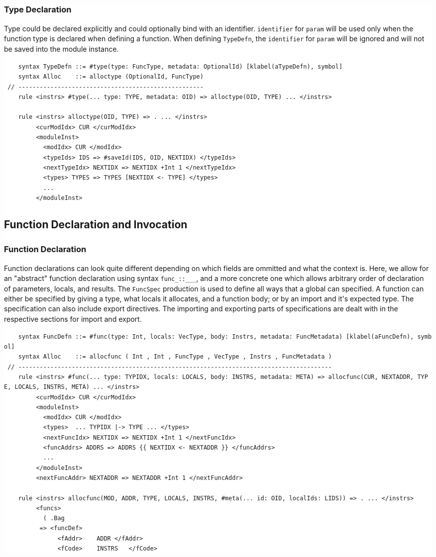 ### Type Declaration

Type could be declared explicitly and could optionally bind with an identifier.
`identifier` for `param` will be used only when the function type is declared when defining a function.
When defining `TypeDefn`, the `identifier` for `param` will be ignored and will not be saved into the module instance.

```k
    syntax TypeDefn ::= #type(type: FuncType, metadata: OptionalId) [klabel(aTypeDefn), symbol]
    syntax Alloc    ::= alloctype (OptionalId, FuncType)
 // ----------------------------------------------------
    rule <instrs> #type(... type: TYPE, metadata: OID) => alloctype(OID, TYPE) ... </instrs>

    rule <instrs> alloctype(OID, TYPE) => . ... </instrs>
         <curModIdx> CUR </curModIdx>
         <moduleInst>
           <modIdx> CUR </modIdx>
           <typeIds> IDS => #saveId(IDS, OID, NEXTIDX) </typeIds>
           <nextTypeIdx> NEXTIDX => NEXTIDX +Int 1 </nextTypeIdx>
           <types> TYPES => TYPES [NEXTIDX <- TYPE] </types>
           ...
         </moduleInst>
```

Function Declaration and Invocation
-----------------------------------

### Function Declaration

Function declarations can look quite different depending on which fields are ommitted and what the context is.
Here, we allow for an "abstract" function declaration using syntax `func_::___`, and a more concrete one which allows arbitrary order of declaration of parameters, locals, and results.
The `FuncSpec` production is used to define all ways that a global can specified.
A function can either be specified by giving a type, what locals it allocates, and a function body; or by an import and it's expected type.
The specification can also include export directives.
The importing and exporting parts of specifications are dealt with in the respective sections for import and export.

```k
    syntax FuncDefn ::= #func(type: Int, locals: VecType, body: Instrs, metadata: FuncMetadata) [klabel(aFuncDefn), symbol]
    syntax Alloc    ::= allocfunc ( Int , Int , FuncType , VecType , Instrs , FuncMetadata )
 // ----------------------------------------------------------------------------------------
    rule <instrs> #func(... type: TYPIDX, locals: LOCALS, body: INSTRS, metadata: META) => allocfunc(CUR, NEXTADDR, TYPE, LOCALS, INSTRS, META) ... </instrs>
         <curModIdx> CUR </curModIdx>
         <moduleInst>
           <modIdx> CUR </modIdx>
           <types>  ... TYPIDX |-> TYPE ... </types>
           <nextFuncIdx> NEXTIDX => NEXTIDX +Int 1 </nextFuncIdx>
           <funcAddrs> ADDRS => ADDRS {{ NEXTIDX <- NEXTADDR }} </funcAddrs>
           ...
         </moduleInst>
         <nextFuncAddr> NEXTADDR => NEXTADDR +Int 1 </nextFuncAddr>

    rule <instrs> allocfunc(MOD, ADDR, TYPE, LOCALS, INSTRS, #meta(... id: OID, localIds: LIDS)) => . ... </instrs>
         <funcs>
           ( .Bag
          => <funcDef>
               <fAddr>    ADDR </fAddr>
               <fCode>    INSTRS   </fCode>
```